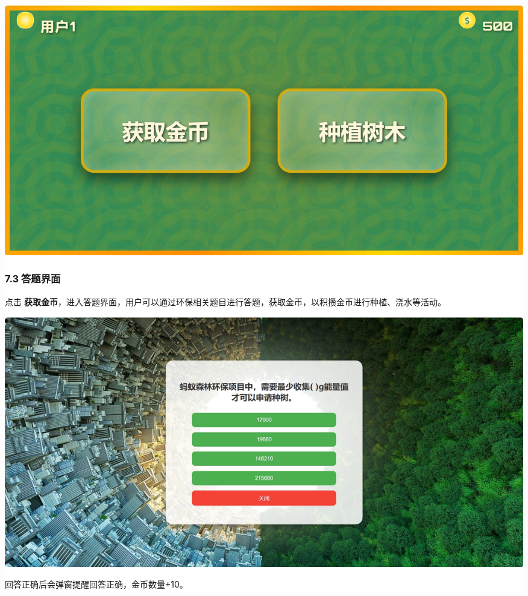 <img src="img/main.png" >

### 7.3 答题界面
点击 **获取金币**，进入答题界面，用户可以通过环保相关题目进行答题，获取金币，以积攒金币进行种植、浇水等活动。

<img src="img/答题.png" >

回答正确后会弹窗提醒回答正确，金币数量+10。
